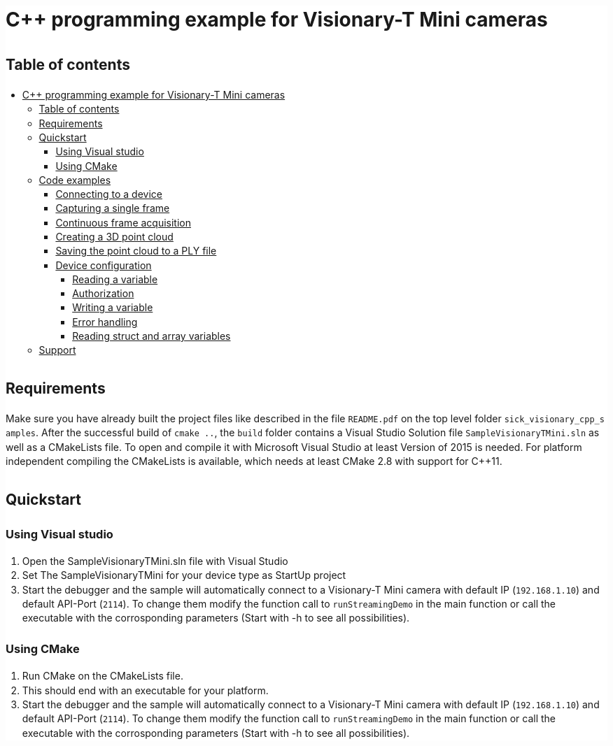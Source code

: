 # C++ programming example for Visionary-T Mini cameras

## Table of contents

- [C++ programming example for Visionary-T Mini cameras](#c-programming-example-for-visionary-t-mini-cameras)
    - [Table of contents](#table-of-contents)
    - [Requirements](#requirements)
    - [Quickstart](#quickstart)
        - [Using Visual studio](#using-visual-studio)
        - [Using CMake](#using-cmake)
    - [Code examples](#code-examples)
        - [Connecting to a device](#connecting-to-a-device)
        - [Capturing a single frame](#capturing-a-single-frame)
        - [Continuous frame acquisition](#continuous-frame-acquisition)
        - [Creating a 3D point cloud](#creating-a-3d-point-cloud)
        - [Saving the point cloud to a PLY file](#saving-the-point-cloud-to-a-ply-file)
        - [Device configuration](#device-configuration)
            - [Reading a variable](#reading-a-variable)
            - [Authorization](#authorization)
            - [Writing a variable](#writing-a-variable)
            - [Error handling](#error-handling)
            - [Reading struct and array variables](#reading-struct-and-array-variables)
    - [Support](#support)

## Requirements
Make sure you have already built the project files like described in the file `README.pdf` on the top level folder `sick_visionary_cpp_samples`.
After the successful build of `cmake ..`, the `build` folder contains a Visual Studio Solution file `SampleVisionaryTMini.sln` as well as a CMakeLists file. To open and compile it with Microsoft Visual Studio at least Version of 2015 is needed. For platform independent compiling the CMakeLists is available, which needs at least CMake 2.8 with support for C++11.

## Quickstart
### Using Visual studio
1. Open the SampleVisionaryTMini.sln file with Visual Studio
2. Set The SampleVisionaryTMini for your device type as StartUp project
3. Start the debugger and the sample will automatically connect to a Visionary-T Mini camera with default IP (`192.168.1.10`) and default API-Port (`2114`). To change them modify the function call to `runStreamingDemo` in the main function or call the executable with the corrosponding parameters (Start with -h to see all possibilities).

### Using CMake
1. Run CMake on the CMakeLists file.
2. This should end with an executable for your platform.
3. Start the debugger and the sample will automatically connect to a Visionary-T Mini camera with default IP (`192.168.1.10`) and default API-Port (`2114`). To change them modify the function call to `runStreamingDemo` in the main function or call the executable with the corrosponding parameters (Start with -h to see all possibilities).
